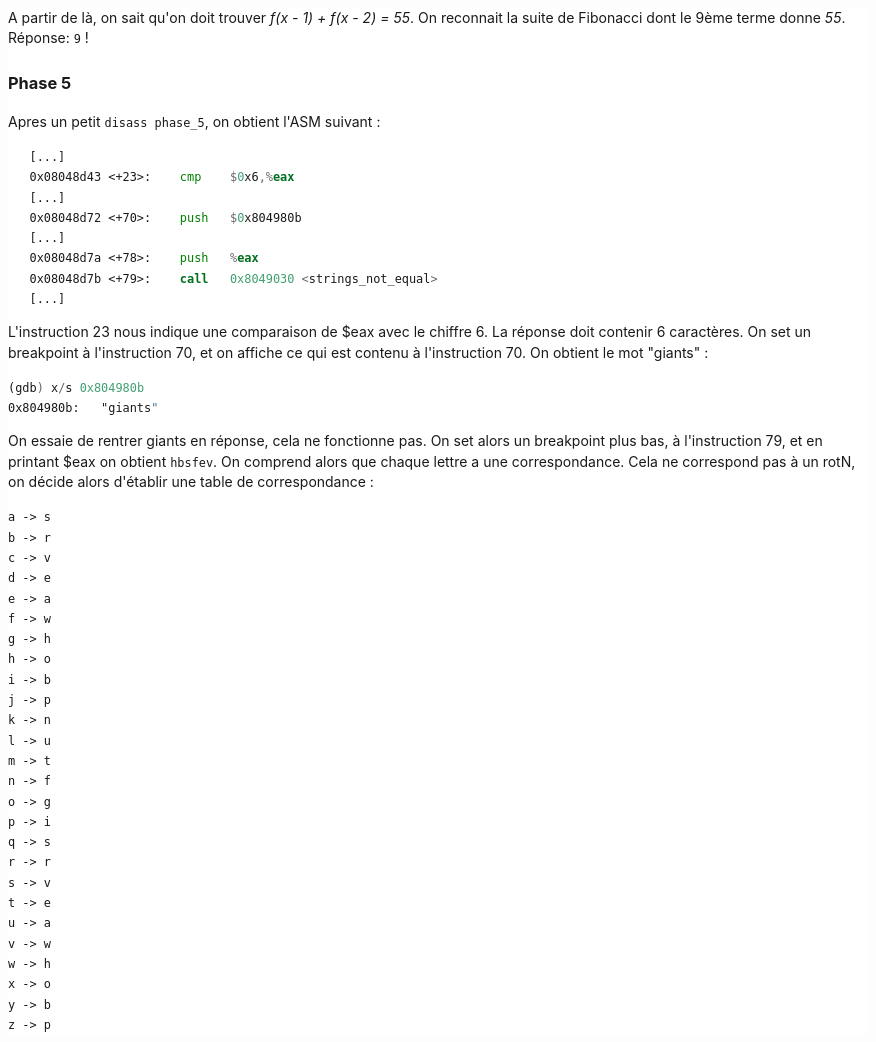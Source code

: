 A partir de là, on sait qu'on doit trouver _f(x - 1) + f(x - 2) = 55_.
On reconnait la suite de Fibonacci dont le 9ème terme donne *55*.  
Réponse: `9` !

### Phase 5

Apres un petit `disass phase_5`, on obtient l'ASM suivant : 

```asm
   [...]
   0x08048d43 <+23>:	cmp    $0x6,%eax
   [...]
   0x08048d72 <+70>:	push   $0x804980b
   [...]
   0x08048d7a <+78>:	push   %eax
   0x08048d7b <+79>:	call   0x8049030 <strings_not_equal>
   [...]
```

L'instruction 23 nous indique une comparaison de $eax avec le chiffre 6. La réponse doit contenir 6 caractères. 
On set un breakpoint à l'instruction 70, et on affiche ce qui est contenu à l'instruction 70. On obtient le mot "giants" : 

```asm
(gdb) x/s 0x804980b
0x804980b:	 "giants"
```

On essaie de rentrer giants en réponse, cela ne fonctionne pas. On set alors un breakpoint plus bas, à l'instruction 79, et en printant $eax on obtient `hbsfev`. On comprend alors que chaque lettre a une correspondance. Cela ne correspond pas à un rotN, on décide alors d'établir une table de correspondance : 

```
a -> s
b -> r
c -> v
d -> e
e -> a
f -> w
g -> h
h -> o
i -> b
j -> p
k -> n
l -> u
m -> t
n -> f
o -> g
p -> i
q -> s
r -> r
s -> v
t -> e
u -> a
v -> w
w -> h
x -> o
y -> b
z -> p
```
